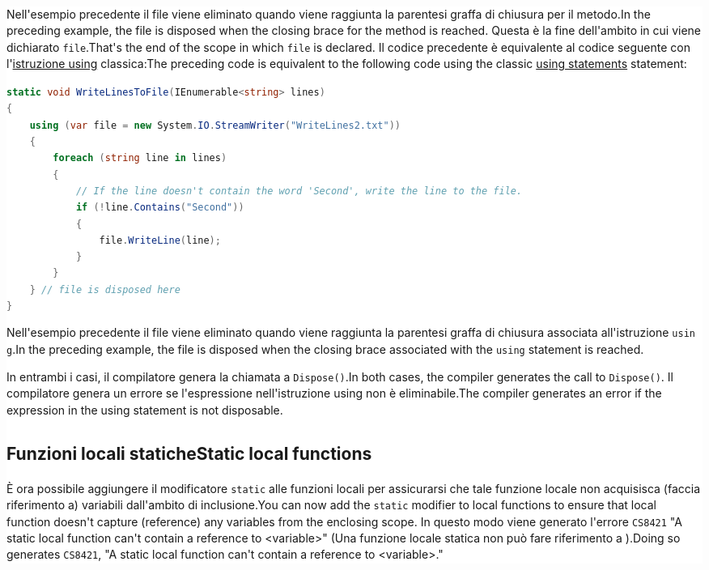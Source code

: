 <span data-ttu-id="6d745-178">Nell'esempio precedente il file viene eliminato quando viene raggiunta la parentesi graffa di chiusura per il metodo.</span><span class="sxs-lookup"><span data-stu-id="6d745-178">In the preceding example, the file is disposed when the closing brace for the method is reached.</span></span> <span data-ttu-id="6d745-179">Questa è la fine dell'ambito in cui viene dichiarato `file`.</span><span class="sxs-lookup"><span data-stu-id="6d745-179">That's the end of the scope in which `file` is declared.</span></span> <span data-ttu-id="6d745-180">Il codice precedente è equivalente al codice seguente con l'[istruzione using](../language-reference/keywords/using-statement.md) classica:</span><span class="sxs-lookup"><span data-stu-id="6d745-180">The preceding code is equivalent to the following code using the classic [using statements](../language-reference/keywords/using-statement.md) statement:</span></span>

```csharp
static void WriteLinesToFile(IEnumerable<string> lines)
{
    using (var file = new System.IO.StreamWriter("WriteLines2.txt"))
    {
        foreach (string line in lines)
        {
            // If the line doesn't contain the word 'Second', write the line to the file.
            if (!line.Contains("Second"))
            {
                file.WriteLine(line);
            }
        }
    } // file is disposed here
}
```

<span data-ttu-id="6d745-181">Nell'esempio precedente il file viene eliminato quando viene raggiunta la parentesi graffa di chiusura associata all'istruzione `using`.</span><span class="sxs-lookup"><span data-stu-id="6d745-181">In the preceding example, the file is disposed when the closing brace associated with the `using` statement is reached.</span></span>

<span data-ttu-id="6d745-182">In entrambi i casi, il compilatore genera la chiamata a `Dispose()`.</span><span class="sxs-lookup"><span data-stu-id="6d745-182">In both cases, the compiler generates the call to `Dispose()`.</span></span> <span data-ttu-id="6d745-183">Il compilatore genera un errore se l'espressione nell'istruzione using non è eliminabile.</span><span class="sxs-lookup"><span data-stu-id="6d745-183">The compiler generates an error if the expression in the using statement is not disposable.</span></span>

## <a name="static-local-functions"></a><span data-ttu-id="6d745-184">Funzioni locali statiche</span><span class="sxs-lookup"><span data-stu-id="6d745-184">Static local functions</span></span>

<span data-ttu-id="6d745-185">È ora possibile aggiungere il modificatore `static` alle funzioni locali per assicurarsi che tale funzione locale non acquisisca (faccia riferimento a) variabili dall'ambito di inclusione.</span><span class="sxs-lookup"><span data-stu-id="6d745-185">You can now add the `static` modifier to local functions to ensure that local function doesn't capture (reference) any variables from the enclosing scope.</span></span> <span data-ttu-id="6d745-186">In questo modo viene generato l'errore `CS8421` "A static local function can't contain a reference to \<variable>" (Una funzione locale statica non può fare riferimento a <variabile>).</span><span class="sxs-lookup"><span data-stu-id="6d745-186">Doing so generates `CS8421`, "A static local function can't contain a reference to \<variable>."</span></span> 
